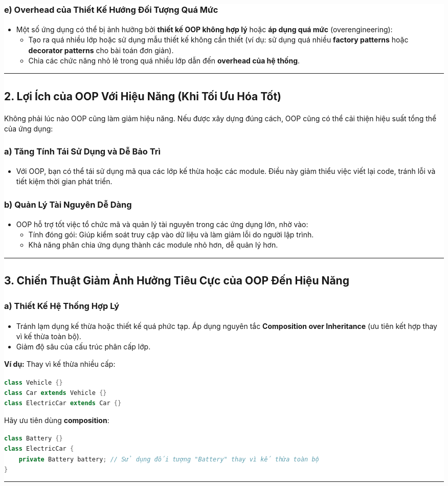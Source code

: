 ### **e) Overhead của Thiết Kế Hướng Đối Tượng Quá Mức**
- Một số ứng dụng có thể bị ảnh hưởng bởi **thiết kế OOP không hợp lý** hoặc **áp dụng quá mức** (overengineering):
  - Tạo ra quá nhiều lớp hoặc sử dụng mẫu thiết kế không cần thiết (ví dụ: sử dụng quá nhiều **factory patterns** hoặc **decorator patterns** cho bài toán đơn giản).
  - Chia các chức năng nhỏ lẻ trong quá nhiều lớp dẫn đến **overhead của hệ thống**.

---

## **2. Lợi Ích của OOP Với Hiệu Năng (Khi Tối Ưu Hóa Tốt)**

Không phải lúc nào OOP cũng làm giảm hiệu năng. Nếu được xây dựng đúng cách, OOP cũng có thể cải thiện hiệu suất tổng thể của ứng dụng:

### **a) Tăng Tính Tái Sử Dụng và Dễ Bảo Trì**
- Với OOP, bạn có thể tái sử dụng mã qua các lớp kế thừa hoặc các module. Điều này giảm thiểu việc viết lại code, tránh lỗi và tiết kiệm thời gian phát triển.

### **b) Quản Lý Tài Nguyên Dễ Dàng**
- OOP hỗ trợ tốt việc tổ chức mã và quản lý tài nguyên trong các ứng dụng lớn, nhờ vào:
  - Tính đóng gói: Giúp kiểm soát truy cập vào dữ liệu và làm giảm lỗi do người lập trình.
  - Khả năng phân chia ứng dụng thành các module nhỏ hơn, dễ quản lý hơn.

---

## **3. Chiến Thuật Giảm Ảnh Hưởng Tiêu Cực của OOP Đến Hiệu Năng**

### **a) Thiết Kế Hệ Thống Hợp Lý**
- Tránh lạm dụng kế thừa hoặc thiết kế quá phức tạp. Áp dụng nguyên tắc **Composition over Inheritance** (ưu tiên kết hợp thay vì kế thừa toàn bộ).
- Giảm độ sâu của cấu trúc phân cấp lớp.

**Ví dụ:**
Thay vì kế thừa nhiều cấp:
```java
class Vehicle {}
class Car extends Vehicle {}
class ElectricCar extends Car {}
```
Hãy ưu tiên dùng **composition**:
```java
class Battery {}
class ElectricCar {
    private Battery battery; // Sử dụng đối tượng "Battery" thay vì kế thừa toàn bộ
}
```

---
